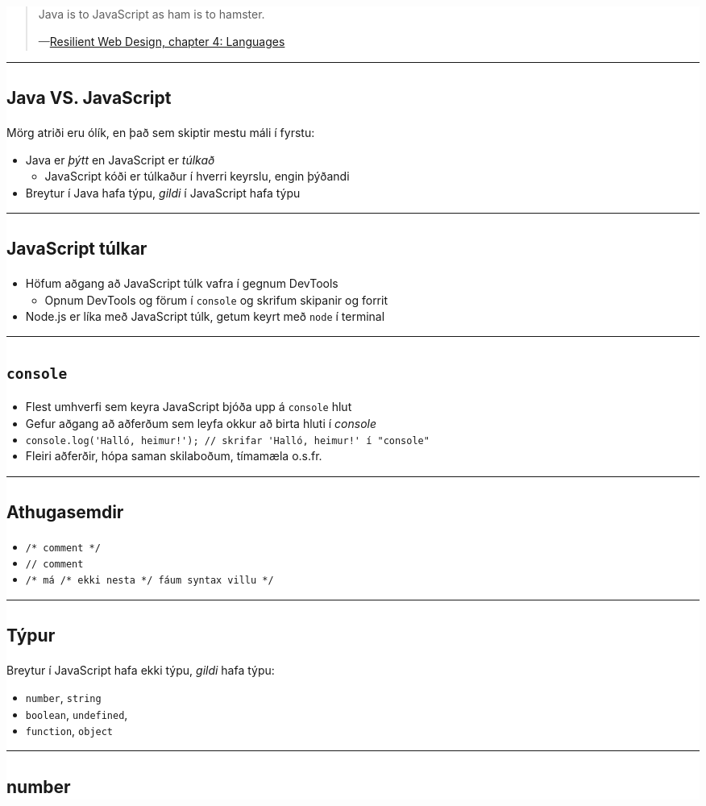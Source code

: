 
> Java is to JavaScript as ham is to hamster.
>
> —[Resilient Web Design, chapter 4: Languages](https://resilientwebdesign.com/chapter4/)

***

## Java VS. JavaScript

Mörg atriði eru ólík, en það sem skiptir mestu máli í fyrstu:

* Java er _þýtt_ en JavaScript er _túlkað_
  - JavaScript kóði er túlkaður í hverri keyrslu, engin þýðandi
* Breytur í Java hafa týpu, _gildi_ í JavaScript hafa týpu

***

## JavaScript túlkar

* Höfum aðgang að JavaScript túlk vafra í gegnum DevTools
  - Opnum DevTools og förum í `console` og skrifum skipanir og forrit
* Node.js er líka með JavaScript túlk, getum keyrt með `node` í terminal

***

## `console`

* Flest umhverfi sem keyra JavaScript bjóða upp á `console` hlut
* Gefur aðgang að aðferðum sem leyfa okkur að birta hluti í _console_
* `console.log('Halló, heimur!'); // skrifar 'Halló, heimur!' í "console"`
* Fleiri aðferðir, hópa saman skilaboðum, tímamæla o.s.fr.

***

## Athugasemdir

* `/* comment */`
* `// comment`
* `/* má /* ekki nesta */ fáum syntax villu */`

---

## Týpur

Breytur í JavaScript hafa ekki týpu, _gildi_ hafa týpu:

* `number`, `string`
* `boolean`, `undefined`,
* `function`, `object`

---

## number
